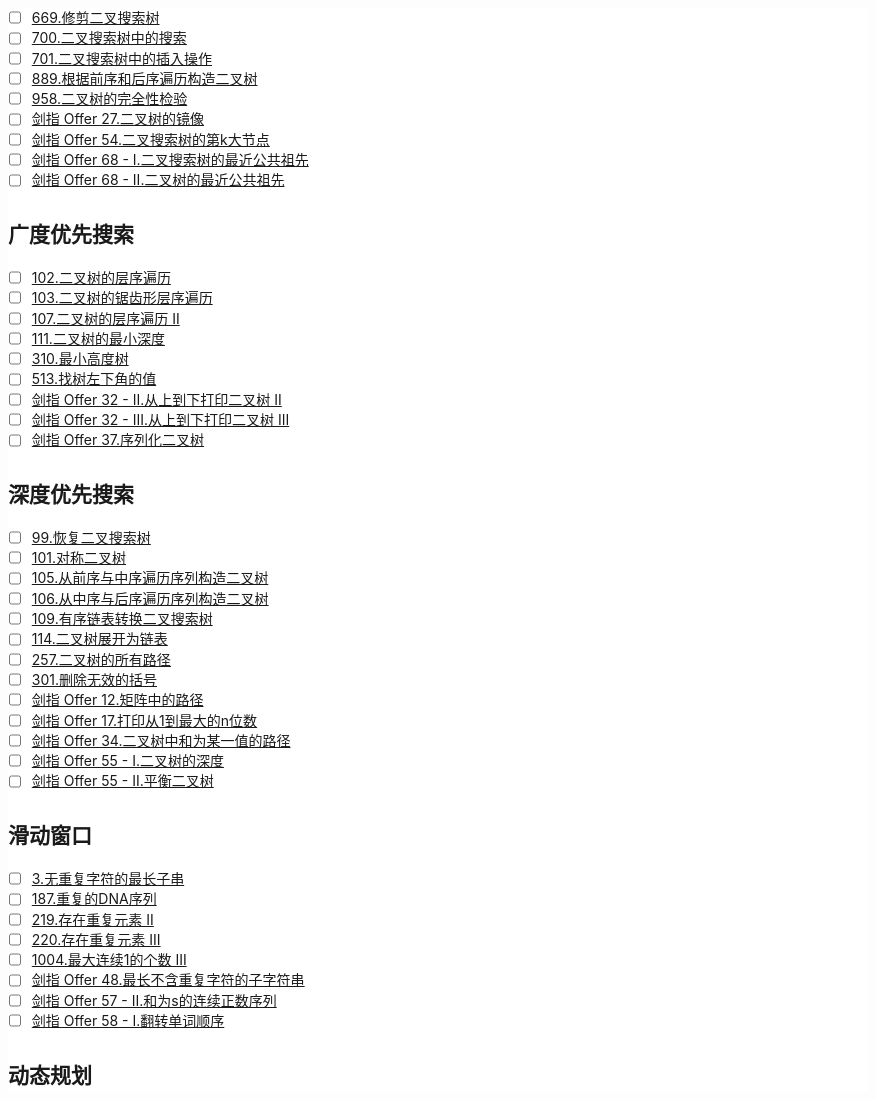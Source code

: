 - [ ] [669.修剪二叉搜索树](https://leetcode-cn.com/problems/trim-a-binary-search-tree)
- [ ] [700.二叉搜索树中的搜索](https://leetcode-cn.com/problems/search-in-a-binary-search-tree)
- [ ] [701.二叉搜索树中的插入操作](https://leetcode-cn.com/problems/insert-into-a-binary-search-tree)
- [ ] [889.根据前序和后序遍历构造二叉树](https://leetcode-cn.com/problems/construct-binary-tree-from-preorder-and-postorder-traversal)
- [ ] [958.二叉树的完全性检验](https://leetcode-cn.com/problems/check-completeness-of-a-binary-tree)
- [ ] [剑指 Offer 27.二叉树的镜像](https://leetcode-cn.com/problems/er-cha-shu-de-jing-xiang-lcof)
- [ ] [剑指 Offer 54.二叉搜索树的第k大节点](https://leetcode-cn.com/problems/er-cha-sou-suo-shu-de-di-kda-jie-dian-lcof/)
- [ ] [剑指 Offer 68 - I.二叉搜索树的最近公共祖先](https://leetcode-cn.com/problems/er-cha-sou-suo-shu-de-zui-jin-gong-gong-zu-xian-lcof/)
- [ ] [剑指 Offer 68 - II.二叉树的最近公共祖先](https://leetcode-cn.com/problems/er-cha-shu-de-zui-jin-gong-gong-zu-xian-lcof/)
## 广度优先搜索

- [ ] [102.二叉树的层序遍历](https://leetcode-cn.com/problems/binary-tree-level-order-traversal)
- [ ] [103.二叉树的锯齿形层序遍历](https://leetcode-cn.com/problems/binary-tree-zigzag-level-order-traversal)
- [ ] [107.二叉树的层序遍历 II](https://leetcode-cn.com/problems/binary-tree-level-order-traversal-ii)
- [ ] [111.二叉树的最小深度](https://leetcode-cn.com/problems/minimum-depth-of-binary-tree)
- [ ] [310.最小高度树](https://leetcode-cn.com/problems/minimum-height-trees)
- [ ] [513.找树左下角的值](https://leetcode-cn.com/problems/find-bottom-left-tree-value)
- [ ] [剑指 Offer 32 - II.从上到下打印二叉树 II](https://leetcode-cn.com/problems/cong-shang-dao-xia-da-yin-er-cha-shu-ii-lcof)
- [ ] [剑指 Offer 32 - III.从上到下打印二叉树 III](https://leetcode-cn.com/problems/cong-shang-dao-xia-da-yin-er-cha-shu-iii-lcof)
- [ ] [剑指 Offer 37.序列化二叉树](https://leetcode-cn.com/problems/xu-lie-hua-er-cha-shu-lcof/)
## 深度优先搜索

- [ ] [99.恢复二叉搜索树](https://leetcode-cn.com/problems/recover-binary-search-tree)
- [ ] [101.对称二叉树](https://leetcode-cn.com/problems/symmetric-tree)
- [ ] [105.从前序与中序遍历序列构造二叉树](https://leetcode-cn.com/problems/construct-binary-tree-from-preorder-and-inorder-traversal)
- [ ] [106.从中序与后序遍历序列构造二叉树](https://leetcode-cn.com/problems/construct-binary-tree-from-inorder-and-postorder-traversal)
- [ ] [109.有序链表转换二叉搜索树](https://leetcode-cn.com/problems/convert-sorted-list-to-binary-search-tree)
- [ ] [114.二叉树展开为链表](https://leetcode-cn.com/problems/flatten-binary-tree-to-linked-list)
- [ ] [257.二叉树的所有路径](https://leetcode-cn.com/problems/binary-tree-paths)
- [ ] [301.删除无效的括号](https://leetcode-cn.com/problems/remove-invalid-parentheses)
- [ ] [剑指 Offer 12.矩阵中的路径](https://leetcode-cn.com/problems/ju-zhen-zhong-de-lu-jing-lcof)
- [ ] [剑指 Offer 17.打印从1到最大的n位数](https://leetcode-cn.com/problems/da-yin-cong-1dao-zui-da-de-nwei-shu-lcof/)
- [ ] [剑指 Offer 34.二叉树中和为某一值的路径](https://leetcode-cn.com/problems/er-cha-shu-zhong-he-wei-mou-yi-zhi-de-lu-jing-lcof)
- [ ] [剑指 Offer 55 - I.二叉树的深度](https://leetcode-cn.com/problems/er-cha-shu-de-shen-du-lcof/)
- [ ] [剑指 Offer 55 - II.平衡二叉树](https://leetcode-cn.com/problems/ping-heng-er-cha-shu-lcof/)
## 滑动窗口

- [ ] [3.无重复字符的最长子串](https://leetcode-cn.com/problems/longest-substring-without-repeating-characters)
- [ ] [187.重复的DNA序列](https://leetcode-cn.com/problems/repeated-dna-sequences)
- [ ] [219.存在重复元素 II](https://leetcode-cn.com/problems/contains-duplicate-ii)
- [ ] [220.存在重复元素 III](https://leetcode-cn.com/problems/contains-duplicate-iii)
- [ ] [1004.最大连续1的个数 III](https://leetcode-cn.com/problems/max-consecutive-ones-iii)
- [ ] [剑指 Offer 48.最长不含重复字符的子字符串](https://leetcode-cn.com/problems/zui-chang-bu-han-zhong-fu-zi-fu-de-zi-zi-fu-chuan-lcof/)
- [ ] [剑指 Offer 57 - II.和为s的连续正数序列](https://leetcode-cn.com/problems/he-wei-sde-lian-xu-zheng-shu-xu-lie-lcof/)
- [ ] [剑指 Offer 58 - I.翻转单词顺序](https://leetcode-cn.com/problems/fan-zhuan-dan-ci-shun-xu-lcof/)
## 动态规划
